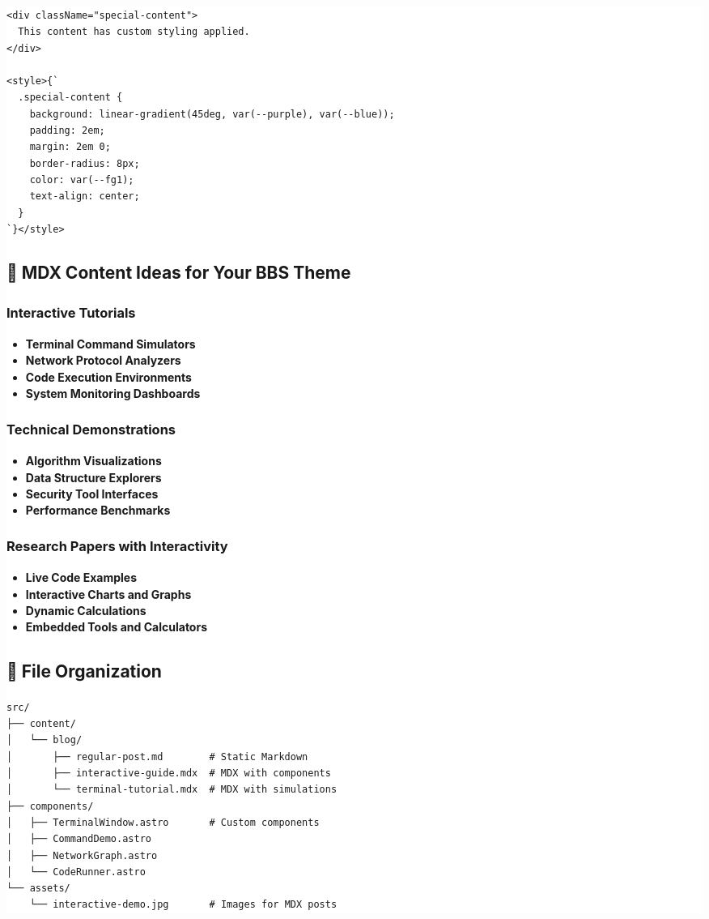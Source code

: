 ```mdx
<div className="special-content">
  This content has custom styling applied.
</div>

<style>{`
  .special-content {
    background: linear-gradient(45deg, var(--purple), var(--blue));
    padding: 2em;
    margin: 2em 0;
    border-radius: 8px;
    color: var(--fg1);
    text-align: center;
  }
`}</style>
```

## 🎯 MDX Content Ideas for Your BBS Theme

### Interactive Tutorials
- **Terminal Command Simulators**
- **Network Protocol Analyzers** 
- **Code Execution Environments**
- **System Monitoring Dashboards**

### Technical Demonstrations  
- **Algorithm Visualizations**
- **Data Structure Explorers**
- **Security Tool Interfaces**
- **Performance Benchmarks**

### Research Papers with Interactivity
- **Live Code Examples**
- **Interactive Charts and Graphs**
- **Dynamic Calculations**
- **Embedded Tools and Calculators**

## 📁 File Organization

```
src/
├── content/
│   └── blog/
│       ├── regular-post.md        # Static Markdown
│       ├── interactive-guide.mdx  # MDX with components
│       └── terminal-tutorial.mdx  # MDX with simulations
├── components/
│   ├── TerminalWindow.astro       # Custom components
│   ├── CommandDemo.astro
│   ├── NetworkGraph.astro
│   └── CodeRunner.astro
└── assets/
    └── interactive-demo.jpg       # Images for MDX posts
```

